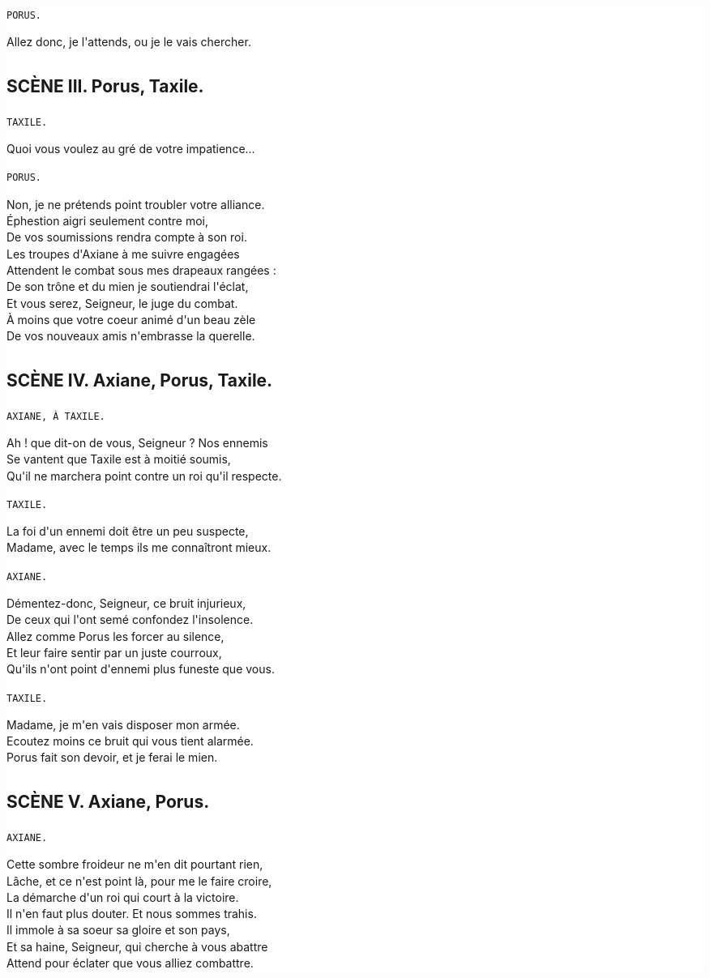     PORUS.
Allez donc, je l'attends, ou je le vais chercher.  


## SCÈNE III. Porus, Taxile.

    TAXILE.
Quoi vous voulez au gré de votre impatience...  

    PORUS.
Non, je ne prétends point troubler votre alliance.  
Éphestion aigri seulement contre moi,  
De vos soumissions rendra compte à son roi.  
Les troupes d'Axiane à me suivre engagées  
Attendent le combat sous mes drapeaux rangées :  
De son trône et du mien je soutiendrai l'éclat,  
Et vous serez, Seigneur, le juge du combat.  
À moins que votre coeur animé d'un beau zèle  
De vos nouveaux amis n'embrasse la querelle.  


## SCÈNE IV. Axiane, Porus, Taxile.

    AXIANE, À TAXILE.
Ah ! que dit-on de vous, Seigneur ? Nos ennemis  
Se vantent que Taxile est à moitié soumis,  
Qu'il ne marchera point contre un roi qu'il respecte.  

    TAXILE.
La foi d'un ennemi doit être un peu suspecte,  
Madame, avec le temps ils me connaîtront mieux.  

    AXIANE.
Démentez-donc, Seigneur, ce bruit injurieux,  
De ceux qui l'ont semé confondez l'insolence.  
Allez comme Porus les forcer au silence,  
Et leur faire sentir par un juste courroux,  
Qu'ils n'ont point d'ennemi plus funeste que vous.  

    TAXILE.
Madame, je m'en vais disposer mon armée.  
Ecoutez moins ce bruit qui vous tient alarmée.  
Porus fait son devoir, et je ferai le mien.  


## SCÈNE V. Axiane, Porus.

    AXIANE.
Cette sombre froideur ne m'en dit pourtant rien,  
Lâche, et ce n'est point là, pour me le faire croire,  
La démarche d'un roi qui court à la victoire.  
Il n'en faut plus douter. Et nous sommes trahis.  
Il immole à sa soeur sa gloire et son pays,  
Et sa haine, Seigneur, qui cherche à vous abattre  
Attend pour éclater que vous alliez combattre.  
